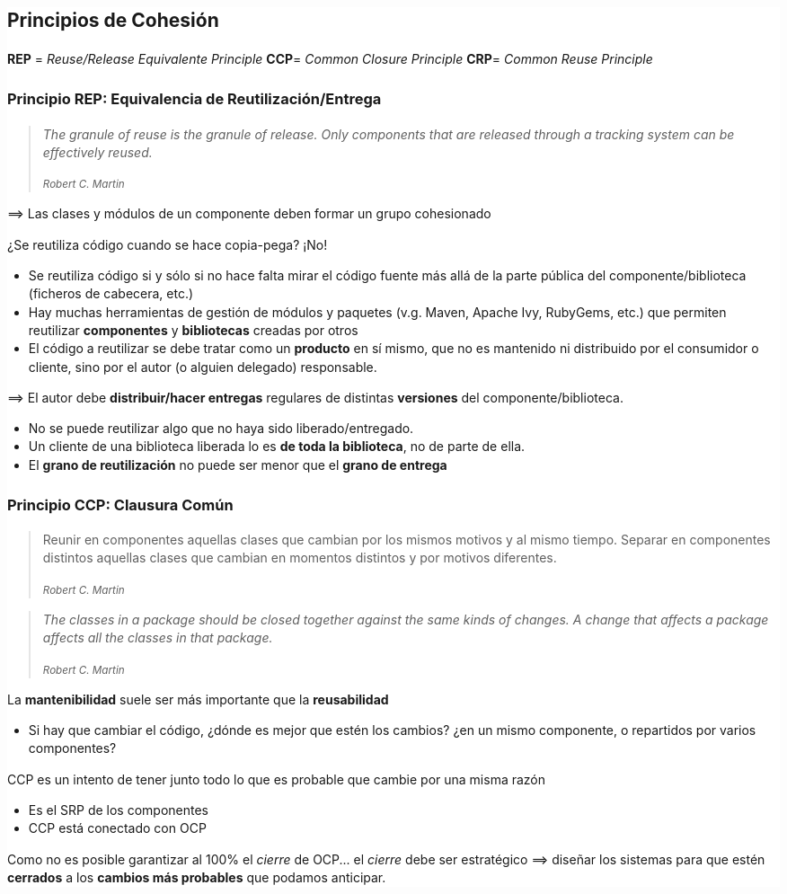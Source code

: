 
## Principios de Cohesión

**REP** = _Reuse/Release Equivalente Principle_
**CCP**= _Common Closure Principle_
**CRP**= _Common Reuse Principle_

### Principio REP: Equivalencia de Reutilización/Entrega


> _The granule of reuse is the granule of release.
Only components that are released through a tracking system can be effectively reused._
>
> <small><cite>Robert C. Martin</cite></small>

$\implies$ Las clases y módulos de un componente deben formar un grupo cohesionado

¿Se reutiliza código cuando se hace copia-pega? ¡No!

- Se reutiliza código si y sólo si no hace falta mirar el código fuente más allá de la parte pública del componente/biblioteca (ficheros de cabecera, etc.)
- Hay muchas herramientas de gestión de módulos y paquetes (v.g. Maven, Apache Ivy, RubyGems, etc.) que permiten reutilizar **componentes** y **bibliotecas** creadas por otros
- El código a reutilizar se debe tratar como un __producto__ en sí mismo, que no es mantenido ni distribuido por el consumidor o cliente, sino por el autor (o alguien delegado) responsable.

$\implies$ El autor debe **distribuir/hacer entregas** regulares de distintas **versiones** del componente/biblioteca.

- No se puede reutilizar algo que no haya sido liberado/entregado.
- Un cliente de una biblioteca liberada lo es __de toda la biblioteca__, no de parte de ella.
- El **grano de reutilización** no puede ser menor que el **grano de entrega**

### Principio CCP: Clausura Común

> Reunir en componentes aquellas clases que cambian por los mismos motivos y al mismo tiempo.
> Separar en componentes distintos aquellas clases que cambian en momentos distintos y por motivos diferentes.
>
> <small><cite>Robert C. Martin</cite></small>

> _The classes in a package should be closed together against the same kinds of changes. A change that affects a package affects all the classes in that package._
>
> <small><cite>Robert C. Martin</cite></small>

La __mantenibilidad__ suele ser más importante que la __reusabilidad__

- Si hay que cambiar el código, ¿dónde es mejor que estén los cambios? ¿en un mismo componente, o repartidos por varios componentes?

CCP es un intento de tener junto todo lo que es probable que cambie por una misma razón

- Es el SRP de los componentes
- CCP está conectado con OCP

Como no es posible garantizar al 100% el _cierre_ de OCP... el _cierre_ debe ser estratégico $\implies$ diseñar los sistemas para que estén **cerrados** a los **cambios más probables** que podamos anticipar.
